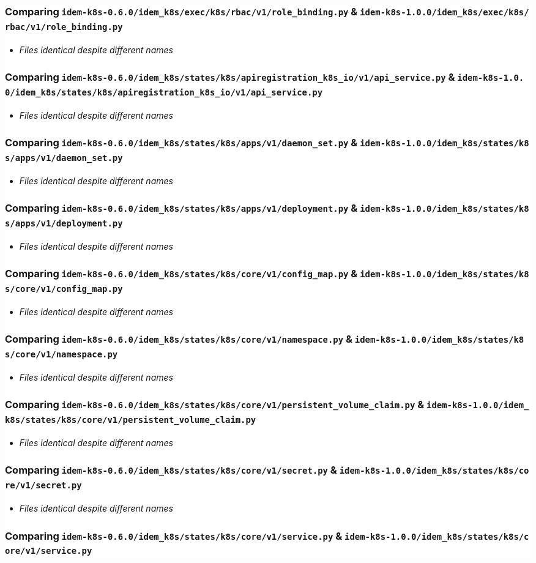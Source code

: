 ### Comparing `idem-k8s-0.6.0/idem_k8s/exec/k8s/rbac/v1/role_binding.py` & `idem-k8s-1.0.0/idem_k8s/exec/k8s/rbac/v1/role_binding.py`

 * *Files identical despite different names*

### Comparing `idem-k8s-0.6.0/idem_k8s/states/k8s/apiregistration_k8s_io/v1/api_service.py` & `idem-k8s-1.0.0/idem_k8s/states/k8s/apiregistration_k8s_io/v1/api_service.py`

 * *Files identical despite different names*

### Comparing `idem-k8s-0.6.0/idem_k8s/states/k8s/apps/v1/daemon_set.py` & `idem-k8s-1.0.0/idem_k8s/states/k8s/apps/v1/daemon_set.py`

 * *Files identical despite different names*

### Comparing `idem-k8s-0.6.0/idem_k8s/states/k8s/apps/v1/deployment.py` & `idem-k8s-1.0.0/idem_k8s/states/k8s/apps/v1/deployment.py`

 * *Files identical despite different names*

### Comparing `idem-k8s-0.6.0/idem_k8s/states/k8s/core/v1/config_map.py` & `idem-k8s-1.0.0/idem_k8s/states/k8s/core/v1/config_map.py`

 * *Files identical despite different names*

### Comparing `idem-k8s-0.6.0/idem_k8s/states/k8s/core/v1/namespace.py` & `idem-k8s-1.0.0/idem_k8s/states/k8s/core/v1/namespace.py`

 * *Files identical despite different names*

### Comparing `idem-k8s-0.6.0/idem_k8s/states/k8s/core/v1/persistent_volume_claim.py` & `idem-k8s-1.0.0/idem_k8s/states/k8s/core/v1/persistent_volume_claim.py`

 * *Files identical despite different names*

### Comparing `idem-k8s-0.6.0/idem_k8s/states/k8s/core/v1/secret.py` & `idem-k8s-1.0.0/idem_k8s/states/k8s/core/v1/secret.py`

 * *Files identical despite different names*

### Comparing `idem-k8s-0.6.0/idem_k8s/states/k8s/core/v1/service.py` & `idem-k8s-1.0.0/idem_k8s/states/k8s/core/v1/service.py`
